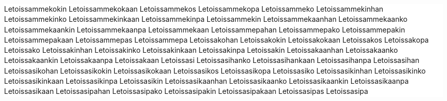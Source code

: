 Letoissammekokin
Letoissammekokaan
Letoissammekos
Letoissammekopa
Letoissammeko
Letoissammekinhan
Letoissammekinko
Letoissammekinkaan
Letoissammekinpa
Letoissammekin
Letoissammekaanhan
Letoissammekaanko
Letoissammekaankin
Letoissammekaanpa
Letoissammekaan
Letoissammepahan
Letoissammepako
Letoissammepakin
Letoissammepakaan
Letoissammepas
Letoissammepa
Letoissakohan
Letoissakokin
Letoissakokaan
Letoissakos
Letoissakopa
Letoissako
Letoissakinhan
Letoissakinko
Letoissakinkaan
Letoissakinpa
Letoissakin
Letoissakaanhan
Letoissakaanko
Letoissakaankin
Letoissakaanpa
Letoissakaan
Letoissasi
Letoissasihanko
Letoissasihankaan
Letoissasihanpa
Letoissasihan
Letoissasikohan
Letoissasikokin
Letoissasikokaan
Letoissasikos
Letoissasikopa
Letoissasiko
Letoissasikinhan
Letoissasikinko
Letoissasikinkaan
Letoissasikinpa
Letoissasikin
Letoissasikaanhan
Letoissasikaanko
Letoissasikaankin
Letoissasikaanpa
Letoissasikaan
Letoissasipahan
Letoissasipako
Letoissasipakin
Letoissasipakaan
Letoissasipas
Letoissasipa